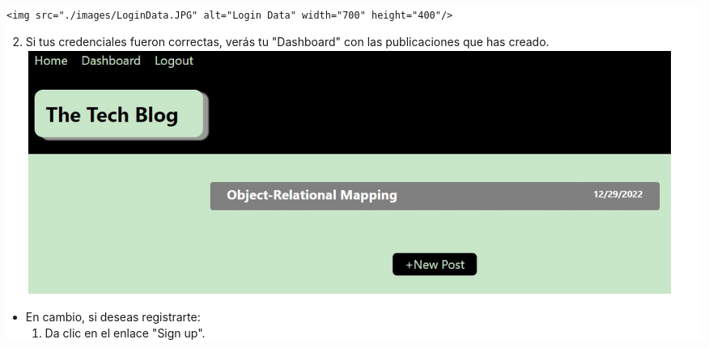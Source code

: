     <img src="./images/LoginData.JPG" alt="Login Data" width="700" height="400"/>
  2. Si tus credenciales fueron correctas, verás tu "Dashboard" con las publicaciones que has creado.  
    <img src="./images/Dashboard.JPG" alt="Dashboard" width="800" height="300"/> 
* En cambio, si deseas registrarte:  
  1. Da clic en el enlace "Sign up".  